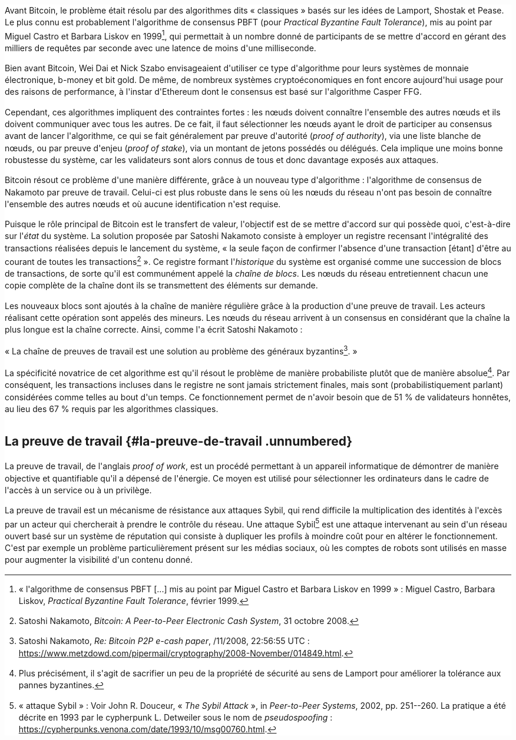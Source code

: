 Avant Bitcoin, le problème était résolu par des algorithmes dits « classiques » basés sur les idées de Lamport, Shostak et Pease. Le plus connu est probablement l'algorithme de consensus PBFT (pour *Practical Byzantine Fault Tolerance*), mis au point par Miguel Castro et Barbara Liskov en 1999[^576], qui permettait à un nombre donné de participants de se mettre d'accord en gérant des milliers de requêtes par seconde avec une latence de moins d'une milliseconde.

Bien avant Bitcoin, Wei Dai et Nick Szabo envisageaient d'utiliser ce type d'algorithme pour leurs systèmes de monnaie électronique, b-money et bit gold. De même, de nombreux systèmes cryptoéconomiques en font encore aujourd'hui usage pour des raisons de performance, à l'instar d'Ethereum dont le consensus est basé sur l'algorithme Casper FFG.

Cependant, ces algorithmes impliquent des contraintes fortes : les nœuds doivent connaître l'ensemble des autres nœuds et ils doivent communiquer avec tous les autres. De ce fait, il faut sélectionner les nœuds ayant le droit de participer au consensus avant de lancer l'algorithme, ce qui se fait généralement par preuve d'autorité (*proof of authority*), via une liste blanche de nœuds, ou par preuve d'enjeu (*proof of stake*), via un montant de jetons possédés ou délégués. Cela implique une moins bonne robustesse du système, car les validateurs sont alors connus de tous et donc davantage exposés aux attaques.

Bitcoin résout ce problème d'une manière différente, grâce à un nouveau type d'algorithme : l'algorithme de consensus de Nakamoto par preuve de travail. Celui-ci est plus robuste dans le sens où les nœuds du réseau n'ont pas besoin de connaître l'ensemble des autres nœuds et où aucune identification n'est requise.

Puisque le rôle principal de Bitcoin est le transfert de valeur, l'objectif est de se mettre d'accord sur qui possède quoi, c'est-à-dire sur l'*état* du système. La solution proposée par Satoshi Nakamoto consiste à employer un registre recensant l'intégralité des transactions réalisées depuis le lancement du système, « la seule façon de confirmer l'absence d'une transaction \[étant\] d'être au courant de toutes les transactions[^577] ». Ce registre formant l'*historique* du système est organisé comme une succession de blocs de transactions, de sorte qu'il est communément appelé la *chaîne de blocs*. Les nœuds du réseau entretiennent chacun une copie complète de la chaîne dont ils se transmettent des éléments sur demande.

Les nouveaux blocs sont ajoutés à la chaîne de manière régulière grâce à la production d'une preuve de travail. Les acteurs réalisant cette opération sont appelés des mineurs. Les nœuds du réseau arrivent à un consensus en considérant que la chaîne la plus longue est la chaîne correcte. Ainsi, comme l'a écrit Satoshi Nakamoto :

« La chaîne de preuves de travail est une solution au problème des généraux byzantins[^578]. »

La spécificité novatrice de cet algorithme est qu'il résout le problème de manière probabiliste plutôt que de manière absolue[^579]. Par conséquent, les transactions incluses dans le registre ne sont jamais strictement finales, mais sont (probabilistiquement parlant) considérées comme telles au bout d'un temps. Ce fonctionnement permet de n'avoir besoin que de 51 % de validateurs honnêtes, au lieu des 67 % requis par les algorithmes classiques.

## La preuve de travail {#la-preuve-de-travail .unnumbered}

La preuve de travail, de l'anglais *proof of work*, est un procédé permettant à un appareil informatique de démontrer de manière objective et quantifiable qu'il a dépensé de l'énergie. Ce moyen est utilisé pour sélectionner les ordinateurs dans le cadre de l'accès à un service ou à un privilège.

La preuve de travail est un mécanisme de résistance aux attaques Sybil, qui rend difficile la multiplication des identités à l'excès par un acteur qui chercherait à prendre le contrôle du réseau. Une attaque Sybil[^580] est une attaque intervenant au sein d'un réseau ouvert basé sur un système de réputation qui consiste à dupliquer les profils à moindre coût pour en altérer le fonctionnement. C'est par exemple un problème particulièrement présent sur les médias sociaux, où les comptes de robots sont utilisés en masse pour augmenter la visibilité d'un contenu donné.


[^572]: Leslie Lamport, Robert Shostak, Marshall Pease, « *The Byzantine Generals Problem* », in *ACM Trans. Program. Lang. Syst.*, vol. 4, no. 3, 1982, pp. 382---401 : <https://lamport.azurewebsites.net/pubs/byz.pdf>.
[^573]: Selon Leslie Lamport, l'appellation byzantine a été choisie pour ne pas offenser le sentiment patriotique du lecteur (l'armée dans la métaphore comporte des traîtres), car cette appellation a été faite *a posteriori* par les historiens et les Byzantins eux-mêmes se considéraient comme romains. -- Voir Leslie Lamport, *My Writings* : <http://lamport.azurewebsites.net/pubs/pubs.html#byz>.
[^574]: Cette propriété est démontrée dans l'article original de Lamport et al. La condition plus précise est $n \ge 3 m + 1$ où $n$ est le nombre total de généraux et $m$ le nombre de traîtres.
[^575]: L'infrastructure du Boeing 777 repose notamment sur le bus informatique ARINC 629 qui réplique en quadruple les messages envoyés afin de garantir un résultat avec une latence très faible. -- Elaine Ou, *Byzantine Fault Tolerant Airplanes*, 12 février 2017 : <https://elaineou.com/2017/02/12/byzantine-fault-tolerant-airplanes/>.
[^576]: « l'algorithme de consensus PBFT \[\...\] mis au point par Miguel Castro et Barbara Liskov en 1999 » : Miguel Castro, Barbara Liskov, *Practical Byzantine Fault Tolerance*, février 1999.
[^577]: Satoshi Nakamoto, *Bitcoin: A Peer-to-Peer Electronic Cash System*, 31 octobre 2008.
[^578]: Satoshi Nakamoto, *Re: Bitcoin P2P e-cash paper*, /11/2008, 22:56:55 UTC : <https://www.metzdowd.com/pipermail/cryptography/2008-November/014849.html>.
[^579]: Plus précisément, il s'agit de sacrifier un peu de la propriété de sécurité au sens de Lamport pour améliorer la tolérance aux pannes byzantines.
[^580]: « attaque Sybil » : Voir John R. Douceur, « *The Sybil Attack* », in *Peer-to-Peer Systems*, 2002, pp. 251--260. La pratique a été décrite en 1993 par le cypherpunk L. Detweiler sous le nom de *pseudospoofing* : <https://cypherpunks.venona.com/date/1993/10/msg00760.html>.
[^581]: Cynthia Dwork, Moni Naor, *Pricing via Processing or Combatting Junk Mail*, 1992.
[^582]: Markus Jakobsson, Ari Juels, *Proofs of Work and Bread Pudding Protocols (Extended Abstract)*, 1999.
[^583]: Adam Back, *\[ANNOUNCE\] hash cash postage implementation*, /03/1997 16:52:26 UTC : <https://cypherpunks.venona.com/date/1997/03/msg00774.html> ; Adam Back, *Hashcash -- A Denial of Service Counter-Measure*, 1 août 2002 : <http://www.hashcash.org/hashcash.pdf>.
[^584]: Hal Finney, *Bitcoin v0.1 released*, /01/2009 16:48:03 UTC : <https://www.metzdowd.com/pipermail/cryptography/2009-January/015036.html>.
[^585]: « Si la majorité était basée sur le principe de vote par adresse IP (une adresse IP, une voix), elle pourrait être détournée par toute personne capable de s'octroyer de nombreuses adresses IP. La preuve de travail est essentiellement basée sur la puissance de calcul : un processeur, une voix. » -- Satoshi Nakamoto, *Bitcoin: A Peer-to-Peer Electronic Cash System*, 31 octobre 2008.
[^586]: « décrite en 1991 par Stuart Haber et Scott Stornetta dans le cas particulier de l'horodatage de documents » : Stuart Haber, Wakefield Scott Stornetta, « *How to time-stamp a digital document* », *Journal of Cryptology*, 1991 : <http://www.staroceans.org/e-book/Haber_Stornetta.pdf>.
[^587]: Satoshi Nakamoto, *Bitcoin: A Peer-to-Peer Electronic Cash System*, 31 octobre 2008.
[^588]: « Haber et Stornetta, qui avaient publié chaque semaine une empreinte cryptographique dans les petites annonces du *New York Times* » : Daniel Oberhaus, *The World's Oldest Blockchain Has Been Hiding in the New York Times Since 1995*, 27 août 2018 : <https://www.vice.com/en/article/j5nzx4/what-was-the-first-blockchain>.
[^589]: Satoshi Nakamoto, *Bitcoin: A Peer-to-Peer Electronic Cash System*, 31 octobre 2008.
[^590]: La dénomination *timechain* a été utilisée par Satoshi dans les commentaires du code source de novembre 2008.
[^591]: Hal Finney, *Re: Bitcoin P2P e-cash paper*, /11/2008 23:40:12 UTC : <https://www.metzdowd.com/pipermail/cryptography/2008-November/014827.html>
[^592]: « La chaîne de blocs est une structure en forme d'arbre qui a pour racine le bloc de genèse, chaque bloc pouvant avoir plusieurs candidats à sa suite. pprev et pnext établissent un chemin à travers la chaîne principale / la chaîne plus longue. Un blockindex peut avoir plusieurs pprev qui pointent vers lui, mais pnext ne pointera que vers la branche la plus longue, ou sera nul si le bloc ne fait pas partie de la chaîne la plus longue. » -- Satoshi Nakamoto, code source de la version 0.1 du logiciel Bitcoin : <https://github.com/trottier/original-bitcoin/blob/4184ab26345d19e87045ce7d9291e60e7d36e096/src/main.h#L1001-L1008>.
[^593]: Démontrer qu'une feuille fait partie d'un arbre de Merkle requiert de calculer un nombre d'empreintes proportionnel au logarithme binaire du nombre de feuilles ($\log_{2}(n)$), et non pas proportionnel au nombre de feuilles $n$. Pour un bloc de 3 000 transactions (moyenne haute sur BTC), cela représente 12 empreintes de 32 octets à obtenir et 12 hachages à effectuer.
[^594]: « ne doit pas dépasser l'horloge des nœuds récepteurs de deux heures » : <https://github.com/bitcoin/bitcoin/blob/24.x/src/validation.cpp#L3483-L3490>.
[^595]: En notant $c$ la valeur cible, la difficulté est définie par : $$d = \frac{C_{\mathrm{max}}}{c}$$ où $C_{\mathrm{max}} = \mathtt{0x00ffff} \times 256^{26}$ est la valeur cible maximale du réseau.
[^596]: En termes mathématiques, le travail d'un bloc est le quotient du nombre d'empreintes possibles par le nombre d'empreintes satisfaisant le problème. En notant $c$ la valeur cible, le travail est : $$T = \frac{2^{256}}{c + 1} ~.$$
[^597]: Une étymologie populaire prétend qu'il serait une contraction de l'expression « *number used once* », mais celle-ci est incorrecte.
[^598]: Satoshi Nakamoto, *Bitcoin: A Peer-to-Peer Electronic Cash System*, 31 octobre 2008.
[^599]: En décembre 2017, le mineur du bloc 501 726 s'est ainsi rémunéré de la coquette somme de 0 BTC !
[^600]: Satoshi Nakamoto, *Bitcoin: A Peer-to-Peer Electronic Cash System*, 31 octobre 2008.
[^601]: Dans Bitcoin Core, l'algorithme d'ajustement est décrit par la fonction `` dans le fichier `pow.cpp`. La variation est limitée à un facteur 4 (multiplication comme division) pour éviter les instabilités. L'algorithme *surestime* la puissance de calcul déployée car le temps écoulé est mesuré sur 2 015 intervalles, et non pas 2 016 comme cela devrait se faire.
[^602]: « la fonction CalculateNextWorkRequired dans le fichier pow.cpp » : <https://github.com/bitcoin/bitcoin/blob/24.x/src/pow.cpp#L49-L72>.
[^603]: Satoshi Nakamoto, *Bitcoin v0.1 released*, /01/2009 19:27:40 UTC : <https://www.metzdowd.com/pipermail/cryptography/2009-January/014994.html>.
[^604]: « Elle est bien évidemment inscrite dans le code » : <https://github.com/bitcoin/bitcoin/blob/24.x/src/validation.cpp#L1473-L1484>
[^605]: Cette convergence est illustrée par le paradoxe d'Achille et de la tortue formulé par le philosophe grec Zénon. La suite $\left( \sum_{i=1}^{n} (1/2)^i \right)$ converge vers $1$ lorsque $n\to+\infty$.
[^606]: « Une fois qu'un nombre prédéterminé de pièces a été mis en circulation, l'incitation peut être entièrement financée par les frais de transaction et ne plus requérir aucune inflation. » -- Satoshi Nakamoto, *Bitcoin: A Peer-to-Peer Electronic Cash System*, 24 mars 2009.
[^607]: Le seul cas envisageable de transaction gratuite est celui d'une grande transaction de consolidation qui amoindrirait la charge des mineurs en réduisant considérablement l'ensemble des sorties transactionnelles non dépensées.
[^608]: Peter Todd, *Surprisingly, Tail Emission Is Not Inflationary*, 9 juillet 2022 : <https://petertodd.org/2022/surprisingly-tail-emission-is-not-inflationary>.
[^609]: Jorge Timón, *Freicoin: bitcoin with demurrage*, /02/2011 11:56:03 UTC : <https://bitcointalk.org/index.php?topic=3816.msg54170#msg54170>.
[^610]: Satoshi Nakamoto, *Bitcoin: A Peer-to-Peer Electronic Cash System*, 31 octobre 2008.
[^611]: « la chaîne possédant le plus de travail accumulé » : Ce principe a été redéfini le 25 juillet 2010 au sein de la version 0.3.3 du logiciel : <https://github.com/bitcoin/bitcoin/commit/3b7cd5d89a226426df9c723d1f9ddfe08b7d1def>.
[^612]: En réalité, au début c'était bel et bien la chaîne possédant le plus de blocs qui était sélectionnée. Mais ce principe a été redéfini le 25 juillet 2010 au sein de la version 0.3.3 du logiciel pour prendre en compte la notion de travail.
[^613]: Satoshi Nakamoto, *Bitcoin: A Peer-to-Peer Electronic Cash System*, 31 octobre 2008.
[^614]: L'appellation (quelque peu ambigüe) de « bloc orphelin » a été introduite par Satoshi Nakamoto au sein de la première version du logiciel. On parle aussi de « bloc oncle » (en référence au fait qu'il ne donne pas de descendance fertile) ou bien de « bloc périmé » (*stale block*).
[^615]: Satoshi Nakamoto, *Bitcoin: A Peer-to-Peer Electronic Cash System*, 31 octobre 2008.
[^616]: « Le délai sur le réseau BTC est aujourd'hui de 101 confirmations » : <https://github.com/bitcoin/bitcoin/blob/23.x/src/consensus/consensus.h#L18-L19>
[^617]: Satoshi Nakamoto, *Re: Anonymity*, /07/2010, 19:12:00 UTC : <https://bitcointalk.org/index.php?topic=241.msg2071#msg2071>.
[^618]: Dans un message sur le forum en juillet 2010, Satoshi écrivait à propos de l'acceptation des transactions non confirmées : « Je pense qu'il sera possible pour une entreprise de traitement des paiements de fournir comme service la distribution rapide de transactions avec une vérification suffisante en 10 secondes ou moins. Les nœuds du réseau n'acceptent que la première version d'une transaction qu'ils reçoivent pour l'incorporer dans le bloc qu'ils essaient de générer. Lorsqu'on diffuse une transaction et que quelqu'un d'autre diffuse une double dépense au même moment, c'est une course à la propagation vers le plus grand nombre de nœuds qui a lieu. Si l'un d'elles a une légère avance, elle se propagera géométriquement dans le réseau plus rapidement et atteindra la plupart des nœuds. \[\...\] Le processeur de paiement a des connexions avec de nombreux nœuds. Lorsqu'il reçoit une transaction, il l'envoie et, en même temps, surveille le réseau pour détecter les doubles dépenses. S'il reçoit une double dépense sur l'un de ses nombreux nœuds d'écoute, il signale que la transaction est mauvaise. » -- Satoshi Nakamoto, *Re: Bitcoin snack machine (fast transaction problem)*, /07/2010 22:29:13 UTC : <https://bitcointalk.org/index.php?topic=423.msg3819#msg3819>.
[^619]: Hal Finney, *Re: Best practice for fast transaction acceptance - how high is the risk?*, /02/2011, 21:48:44 UTC : <https://bitcointalk.org/index.php?topic=3441.msg48384#msg48384>.
[^620]: vector76, *Re: Fake Bitcoins?*, /08/2011 17:37:56 UTC : <https://bitcointalk.org/index.php?topic=36788.msg463391#msg463391>.
[^621]: Ittay Eyal, Emin Gün Sirer, *Majority is not Enough: Bitcoin Mining is Vulnerable*, 2013.
[^622]: « Nous considérons le scénario d'un attaquant qui tente de générer une chaîne alternative plus rapidement que la chaîne honnête. Même en cas de réussite, cela n'expose pas le système à des modifications arbitraires \[\...\]. Un attaquant peut seulement essayer de modifier l'une de ses propres transactions afin de récupérer l'argent qu'il a récemment dépensé. » -- Satoshi Nakamoto, *Bitcoin: A Peer-to-Peer Electronic Cash System*, 31 octobre 2008.
[^623]: « Même si un individu malintentionné parvenait à maîtriser le réseau, ce n'est pas comme s'il devenait instantanément riche. Tout ce qu'il pourrait faire, c'est récupérer l'argent qu'il a lui-même dépensé, comme un chèque sans provision. Pour l'exploiter, il faudrait qu'il achète une chose à un commerçant, qu'il attende qu'elle soit expédiée, puis qu'il prenne le contrôle du réseau et essaie de récupérer son argent. Je ne pense pas qu'il puisse se faire autant d'argent en essayant de monter un tel stratagème qu'en générant des bitcoins. Avec une ferme de machines zombies aussi grande, il pourrait générer plus de bitcoins que tous les autres réunis. » -- Satoshi Nakamoto, *Re: Bitcoin P2P e-cash paper*, /11/2008 16:23:49 : <https://www.metzdowd.com/pipermail/cryptography/2008-November/014818.html>.
[^624]: Braiins, *How Much Would it Cost to 51% Attack Bitcoin?*, 11 janvier 2021 : <https://braiins.com/blog/how-much-would-it-cost-to-51-attack-bitcoin>.
[^625]: Satoshi Nakamoto, *Bitcoin: A Peer-to-Peer Electronic Cash System*, 31 octobre 2008.
[^626]: Satoshi Nakamoto, *Bitcoin: A Peer-to-Peer Electronic Cash System*, 31 octobre 2008.
[^627]: « Ethereum Classic qui a subi plusieurs recoordinations agressives entre 2019 et 2020 » : Plus précisément : le 7 janvier 2019, le 31 juillet 2020, le 6 août 2020 et le 29 août 2020.
[^628]: « En 2011, est apparu le premier circuit logique programmable FPGA consacré au minage » : fpgaminer, *Official Open Source FPGA Bitcoin Miner (Spartan-6 Now Tops Performance per \$!)*, /05/2011 02:33:56 UTC : <https://bitcointalk.org/index.php?topic=9047.msg130885#msg130885>.
[^629]: « la sortie de l'Avalon ASIC » : ngzhang, *\"Avalon\" ASIC, announcement & pre-order*, /09/2012 07:48:26 UTC : <https://bitcointalk.org/index.php?topic=110090.msg1197494#msg1197494>.
[^630]: Satoshi Nakamoto, *Re: Bitcoin P2P e-cash paper*, /11/2008, 01:37:43 UTC : <https://www.metzdowd.com/pipermail/cryptography/2008-November/014815.html>.
[^631]: La puissance de hachage apparente $P$ du réseau sur une période donnée peut être retrouvée grâce aux informations de la chaîne que sont la difficulté $d$ et le temps de bloc moyen $\Delta t$. La formule est : $$P = \frac{T}{\Delta t} = \frac{1}{\Delta t} \left( \frac{2^{256}}{\frac{C_{\mathrm{max}}}{d} + 1} \right)~.$$ où $T$ est le travail d'un bloc et $C_{\mathrm{max}} = \mathtt{0x00ffff} \times 256^{26}$ est la valeur cible maximale du réseau.
[^632]: « Le premier relai \[\...\] a été lancé en 2013 » : <https://lists.linuxfoundation.org/pipermail/bitcoin-dev/2013-November/003596.html>.
[^633]: « \[il\] est devenu pleinement fonctionnel en 2015 » : <https://web.archive.org/web/20150628233706/https://bitcoinrelaynetwork.org/>.
[^634]: « Un concurrent était le réseau Falcon » : <https://web.archive.org/web/20160609081540/https://www.falcon-net.org/>
[^635]: Matt Corallo, *The Future of The Bitcoin Relay Network(s)*, 7 juillet 2016 : <https://bluematt.bitcoin.ninja/2016/07/07/relay-networks/>.
[^636]: « P2Pool qui est un protocole de minage coopératif basé sur un réseau pair à pair de mineurs » : <http://p2pool.in/>.
[^637]: « le procédé est mis en œuvre sur Monero » : <https://p2pool.io/>.
[^638]: Braiins, *Stratum V2 Protocol Overview* : <https://braiins.com/stratum-v2#job-selection>.